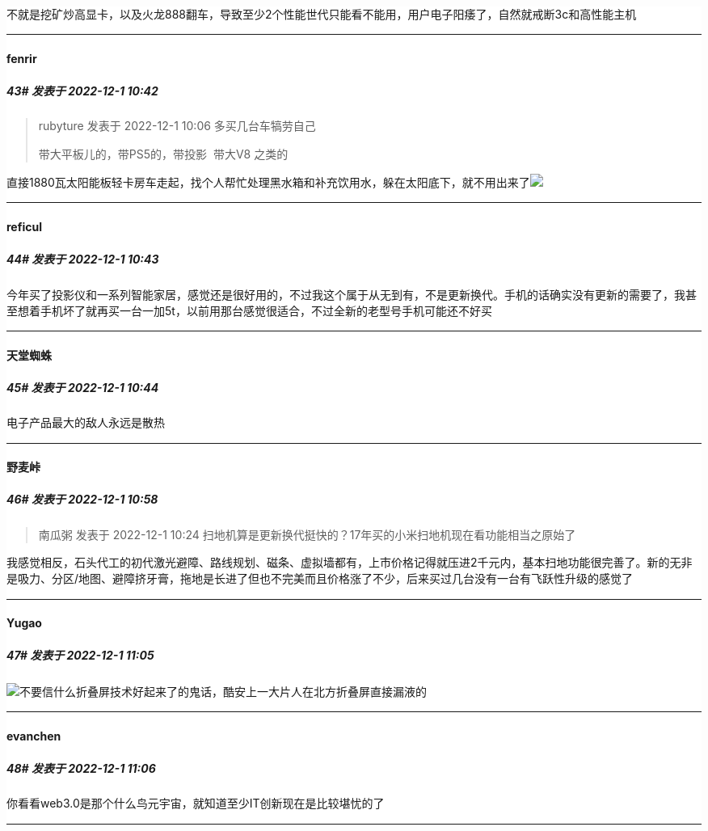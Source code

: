 不就是挖矿炒高显卡，以及火龙888翻车，导致至少2个性能世代只能看不能用，用户电子阳痿了，自然就戒断3c和高性能主机

*****

####  fenrir  
##### 43#       发表于 2022-12-1 10:42

<blockquote>rubyture 发表于 2022-12-1 10:06
多买几台车犒劳自己

带大平板儿的，带PS5的，带投影  带大V8 之类的</blockquote>
直接1880瓦太阳能板轻卡房车走起，找个人帮忙处理黑水箱和补充饮用水，躲在太阳底下，就不用出来了<img src="https://static.saraba1st.com/image/smiley/face2017/068.png" referrerpolicy="no-referrer">

*****

####  reficul  
##### 44#       发表于 2022-12-1 10:43

今年买了投影仪和一系列智能家居，感觉还是很好用的，不过我这个属于从无到有，不是更新换代。手机的话确实没有更新的需要了，我甚至想着手机坏了就再买一台一加5t，以前用那台感觉很适合，不过全新的老型号手机可能还不好买

*****

####  天堂蜘蛛  
##### 45#       发表于 2022-12-1 10:44

电子产品最大的敌人永远是散热

*****

####  野麦峠  
##### 46#       发表于 2022-12-1 10:58

<blockquote>南瓜粥 发表于 2022-12-1 10:24
扫地机算是更新换代挺快的？17年买的小米扫地机现在看功能相当之原始了</blockquote>
我感觉相反，石头代工的初代激光避障、路线规划、磁条、虚拟墙都有，上市价格记得就压进2千元内，基本扫地功能很完善了。新的无非是吸力、分区/地图、避障挤牙膏，拖地是长进了但也不完美而且价格涨了不少，后来买过几台没有一台有飞跃性升级的感觉了

*****

####  Yugao  
##### 47#       发表于 2022-12-1 11:05

<img src="https://static.saraba1st.com/image/smiley/face2017/067.png" referrerpolicy="no-referrer">不要信什么折叠屏技术好起来了的鬼话，酷安上一大片人在北方折叠屏直接漏液的

*****

####  evanchen  
##### 48#       发表于 2022-12-1 11:06

你看看web3.0是那个什么鸟元宇宙，就知道至少IT创新现在是比较堪忧的了

*****
